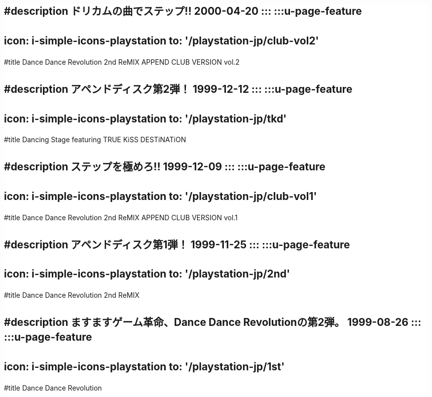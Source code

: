   #description
  ドリカムの曲でステップ!!
  <time>2000-04-20</time>
  :::
  :::u-page-feature
  ---
  icon: i-simple-icons-playstation
  to: '/playstation-jp/club-vol2'
  ---
  #title
  Dance Dance Revolution 2nd ReMIX APPEND CLUB VERSION vol.2
  
  #description
  アペンドディスク第2弾！
  <time>1999-12-12</time>
  :::
  :::u-page-feature
  ---
  icon: i-simple-icons-playstation
  to: '/playstation-jp/tkd'
  ---
  #title
  Dancing Stage featuring TRUE KiSS DESTiNATiON
  
  #description
  ステップを極めろ!!
  <time>1999-12-09</time>
  :::
  :::u-page-feature
  ---
  icon: i-simple-icons-playstation
  to: '/playstation-jp/club-vol1'
  ---
  #title
  Dance Dance Revolution 2nd ReMIX APPEND CLUB VERSION vol.1
  
  #description
  アペンドディスク第1弾！
  <time>1999-11-25</time>
  :::
  :::u-page-feature
  ---
  icon: i-simple-icons-playstation
  to: '/playstation-jp/2nd'
  ---
  #title
  Dance Dance Revolution 2nd ReMIX
  
  #description
  ますますゲーム革命、Dance Dance Revolutionの第2弾。
  <time>1999-08-26</time>
  :::
  :::u-page-feature
  ---
  icon: i-simple-icons-playstation
  to: '/playstation-jp/1st'
  ---
  #title
  Dance Dance Revolution
  